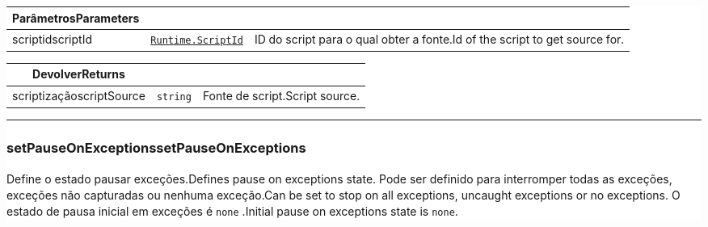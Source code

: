 <table>
    <thead>
        <tr>
            <th><span data-ttu-id="2eaf5-196">Parâmetros</span><span class="sxs-lookup"><span data-stu-id="2eaf5-196">Parameters</span></span></th>
            <th></th>
            <th></th>
        </tr>
    </thead>
    <tbody>
        <tr>
            <td><span data-ttu-id="2eaf5-197">scriptid</span><span class="sxs-lookup"><span data-stu-id="2eaf5-197">scriptId</span></span></td>
            <td><a href="runtime.md#scriptid"><code class="flyout">Runtime.ScriptId</code></a></td>
            <td><span data-ttu-id="2eaf5-198">ID do script para o qual obter a fonte.</span><span class="sxs-lookup"><span data-stu-id="2eaf5-198">Id of the script to get source for.</span></span></td>
        </tr>
    </tbody>
</table>
<table>
    <thead>
        <tr>
            <th><span data-ttu-id="2eaf5-199">Devolver</span><span class="sxs-lookup"><span data-stu-id="2eaf5-199">Returns</span></span></th>
            <th></th>
            <th></th>
        </tr>
    </thead>
    <tbody>
        <tr>
            <td><span data-ttu-id="2eaf5-200">scriptização</span><span class="sxs-lookup"><span data-stu-id="2eaf5-200">scriptSource</span></span></td>
            <td><code class="flyout">string</code></td>
            <td><span data-ttu-id="2eaf5-201">Fonte de script.</span><span class="sxs-lookup"><span data-stu-id="2eaf5-201">Script source.</span></span></td>
        </tr>
    </tbody>
</table>
</p>

---

### <span data-ttu-id="2eaf5-202">setPauseOnExceptions</span><span class="sxs-lookup"><span data-stu-id="2eaf5-202">setPauseOnExceptions</span></span>
<span data-ttu-id="2eaf5-203">Define o estado pausar exceções.</span><span class="sxs-lookup"><span data-stu-id="2eaf5-203">Defines pause on exceptions state.</span></span> <span data-ttu-id="2eaf5-204">Pode ser definido para interromper todas as exceções, exceções não capturadas ou nenhuma exceção.</span><span class="sxs-lookup"><span data-stu-id="2eaf5-204">Can be set to stop on all exceptions, uncaught exceptions or no exceptions.</span></span> <span data-ttu-id="2eaf5-205">O estado de pausa inicial em exceções é <code>none</code> .</span><span class="sxs-lookup"><span data-stu-id="2eaf5-205">Initial pause on exceptions state is <code>none</code>.</span></span>
